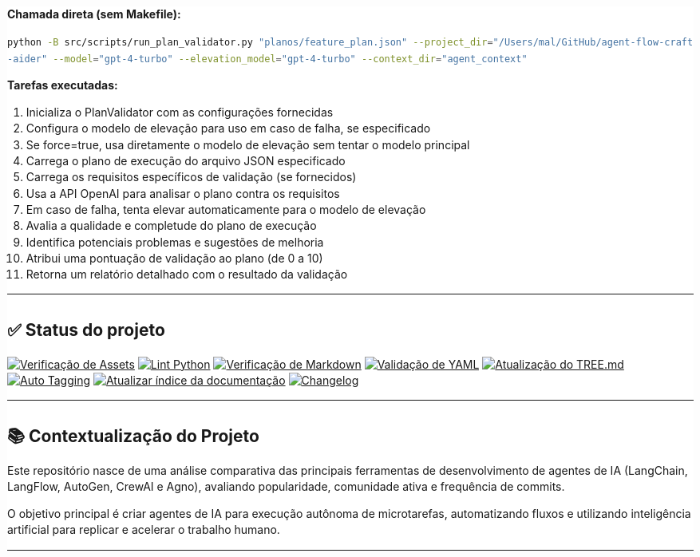 **Chamada direta (sem Makefile):**
```bash
python -B src/scripts/run_plan_validator.py "planos/feature_plan.json" --project_dir="/Users/mal/GitHub/agent-flow-craft-aider" --model="gpt-4-turbo" --elevation_model="gpt-4-turbo" --context_dir="agent_context"
```

**Tarefas executadas:**
1. Inicializa o PlanValidator com as configurações fornecidas
2. Configura o modelo de elevação para uso em caso de falha, se especificado
3. Se force=true, usa diretamente o modelo de elevação sem tentar o modelo principal
4. Carrega o plano de execução do arquivo JSON especificado
5. Carrega os requisitos específicos de validação (se fornecidos)
6. Usa a API OpenAI para analisar o plano contra os requisitos
7. Em caso de falha, tenta elevar automaticamente para o modelo de elevação
8. Avalia a qualidade e completude do plano de execução
9. Identifica potenciais problemas e sugestões de melhoria
10. Atribui uma pontuação de validação ao plano (de 0 a 10)
11. Retorna um relatório detalhado com o resultado da validação

---

## ✅ Status do projeto

[![Verificação de Assets](https://github.com/Malnati/agent-flow-craft/actions/workflows/check-assets.yml/badge.svg)](https://github.com/Malnati/agent-flow-craft/actions/workflows/check-assets.yml)
[![Lint Python](https://github.com/Malnati/agent-flow-craft/actions/workflows/lint-python.yml/badge.svg)](https://github.com/Malnati/agent-flow-craft/actions/workflows/lint-python.yml)
[![Verificação de Markdown](https://github.com/Malnati/agent-flow-craft/actions/workflows/check-markdown.yml/badge.svg)](https://github.com/Malnati/agent-flow-craft/actions/workflows/check-markdown.yml)
[![Validação de YAML](https://github.com/Malnati/agent-flow-craft/actions/workflows/check-yaml.yml/badge.svg)](https://github.com/Malnati/agent-flow-craft/actions/workflows/check-yaml.yml)
[![Atualização do TREE.md](https://github.com/Malnati/agent-flow-craft/actions/workflows/update-tree.yml/badge.svg)](https://github.com/Malnati/agent-flow-craft/actions/workflows/update3.yml)
[![Auto Tagging](https://github.com/Malnati/agent-flow-craft/actions/workflows/auto-tag.yml/badge.svg)](https://github.com/Malnati/agent-flow-craft/actions/workflows/auto-tag.yml)
[![Atualizar índice da documentação](https://github.com/Malnati/agent-flow-craft/actions/workflows/update-docs-index.yml/badge.svg)](https://github.com/Malnati/agent-flow-craft/actions/workflows/update-docs-index.yml)
[![Changelog](https://img.shields.io/badge/changelog-visualizar-blue)](CHANGELOG.md)

---

## 📚 Contextualização do Projeto
Este repositório nasce de uma análise comparativa das principais ferramentas de desenvolvimento de agentes de IA (LangChain, LangFlow, AutoGen, CrewAI e Agno), avaliando popularidade, comunidade ativa e frequência de commits.

O objetivo principal é criar agentes de IA para execução autônoma de microtarefas, automatizando fluxos e utilizando inteligência artificial para replicar e acelerar o trabalho humano.

---